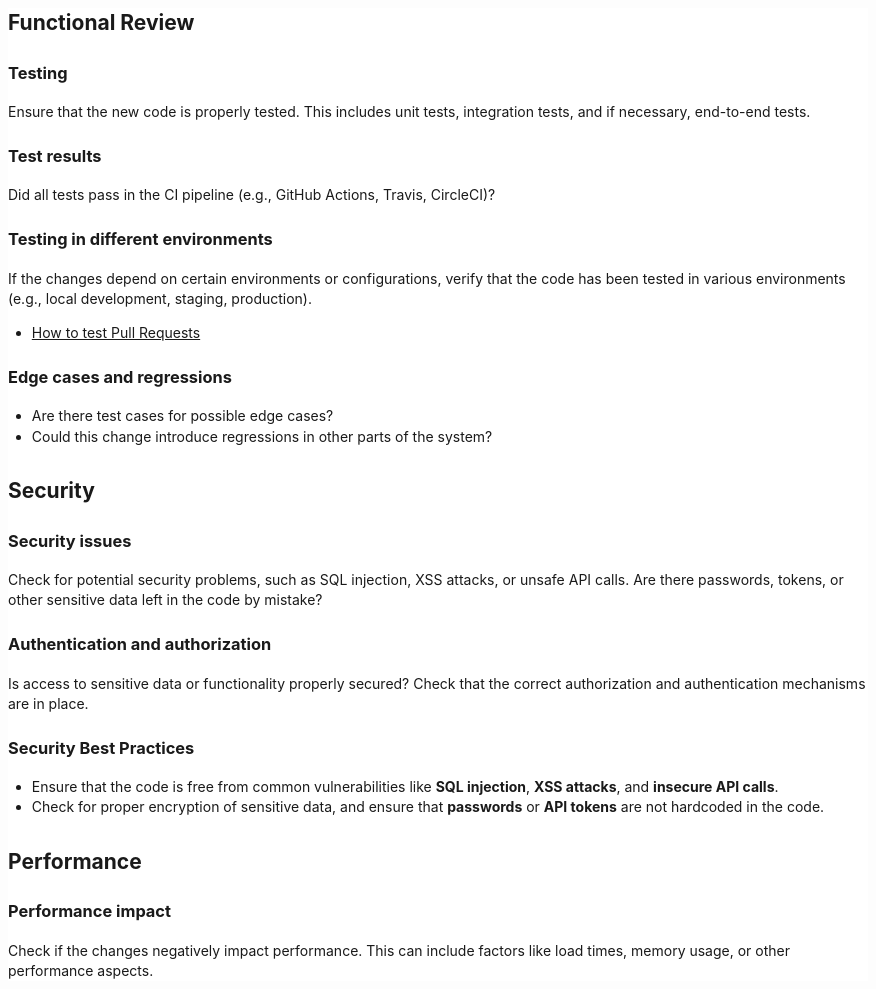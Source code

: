 ## Functional Review

### Testing

Ensure that the new code is properly tested. This includes unit tests,
integration tests, and if necessary, end-to-end tests.

### Test results

Did all tests pass in the CI pipeline (e.g., GitHub Actions, Travis, CircleCI)?

### Testing in different environments

If the changes depend on certain environments or configurations, verify that the
code has been tested in various environments (e.g., local development, staging,
production).

-   [How to test Pull Requests](https://github.com/louislam/uptime-kuma/wiki/Test-Pull-Requests)

### Edge cases and regressions

-   Are there test cases for possible edge cases?
-   Could this change introduce regressions in other parts of the system?

## Security

### Security issues

Check for potential security problems, such as SQL injection, XSS attacks, or
unsafe API calls. Are there passwords, tokens, or other sensitive data left in
the code by mistake?

### Authentication and authorization

Is access to sensitive data or functionality properly secured? Check that the
correct authorization and authentication mechanisms are in place.

### Security Best Practices

-   Ensure that the code is free from common vulnerabilities like **SQL
    injection**, **XSS attacks**, and **insecure API calls**.
-   Check for proper encryption of sensitive data, and ensure that **passwords**
    or **API tokens** are not hardcoded in the code.

## Performance

### Performance impact

Check if the changes negatively impact performance. This can include factors
like load times, memory usage, or other performance aspects.
